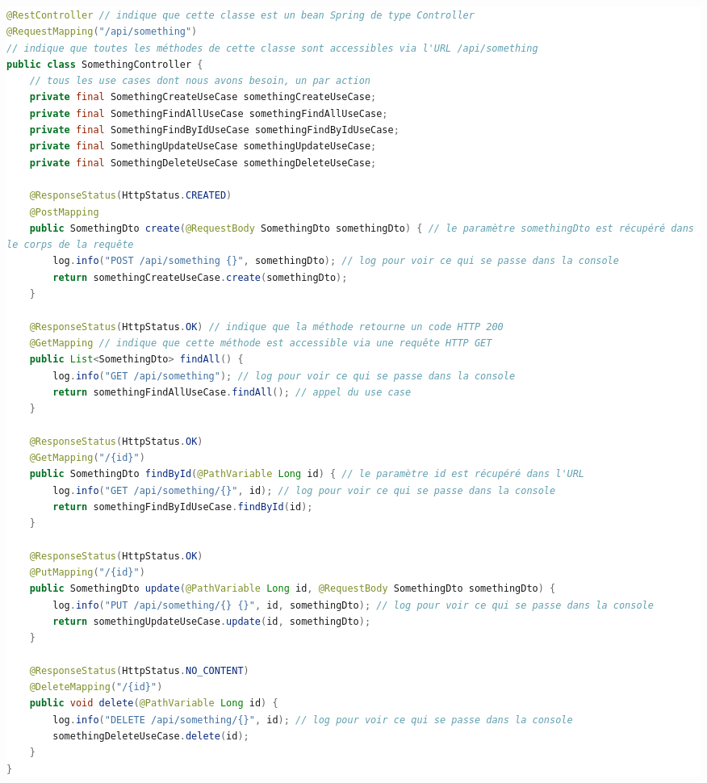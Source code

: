 ```java title="SomethingController.java"
@RestController // indique que cette classe est un bean Spring de type Controller
@RequestMapping("/api/something")
// indique que toutes les méthodes de cette classe sont accessibles via l'URL /api/something
public class SomethingController {
    // tous les use cases dont nous avons besoin, un par action
    private final SomethingCreateUseCase somethingCreateUseCase;
    private final SomethingFindAllUseCase somethingFindAllUseCase;
    private final SomethingFindByIdUseCase somethingFindByIdUseCase;
    private final SomethingUpdateUseCase somethingUpdateUseCase;
    private final SomethingDeleteUseCase somethingDeleteUseCase;
  
    @ResponseStatus(HttpStatus.CREATED)
    @PostMapping
    public SomethingDto create(@RequestBody SomethingDto somethingDto) { // le paramètre somethingDto est récupéré dans le corps de la requête
        log.info("POST /api/something {}", somethingDto); // log pour voir ce qui se passe dans la console
        return somethingCreateUseCase.create(somethingDto);
    }
  
    @ResponseStatus(HttpStatus.OK) // indique que la méthode retourne un code HTTP 200
    @GetMapping // indique que cette méthode est accessible via une requête HTTP GET
    public List<SomethingDto> findAll() {
        log.info("GET /api/something"); // log pour voir ce qui se passe dans la console
        return somethingFindAllUseCase.findAll(); // appel du use case
    }
  
    @ResponseStatus(HttpStatus.OK)
    @GetMapping("/{id}")
    public SomethingDto findById(@PathVariable Long id) { // le paramètre id est récupéré dans l'URL
        log.info("GET /api/something/{}", id); // log pour voir ce qui se passe dans la console
        return somethingFindByIdUseCase.findById(id);
    }
  
    @ResponseStatus(HttpStatus.OK)
    @PutMapping("/{id}")
    public SomethingDto update(@PathVariable Long id, @RequestBody SomethingDto somethingDto) {
        log.info("PUT /api/something/{} {}", id, somethingDto); // log pour voir ce qui se passe dans la console
        return somethingUpdateUseCase.update(id, somethingDto);
    }
  
    @ResponseStatus(HttpStatus.NO_CONTENT)
    @DeleteMapping("/{id}")
    public void delete(@PathVariable Long id) {
        log.info("DELETE /api/something/{}", id); // log pour voir ce qui se passe dans la console
        somethingDeleteUseCase.delete(id);
    }
}
```
